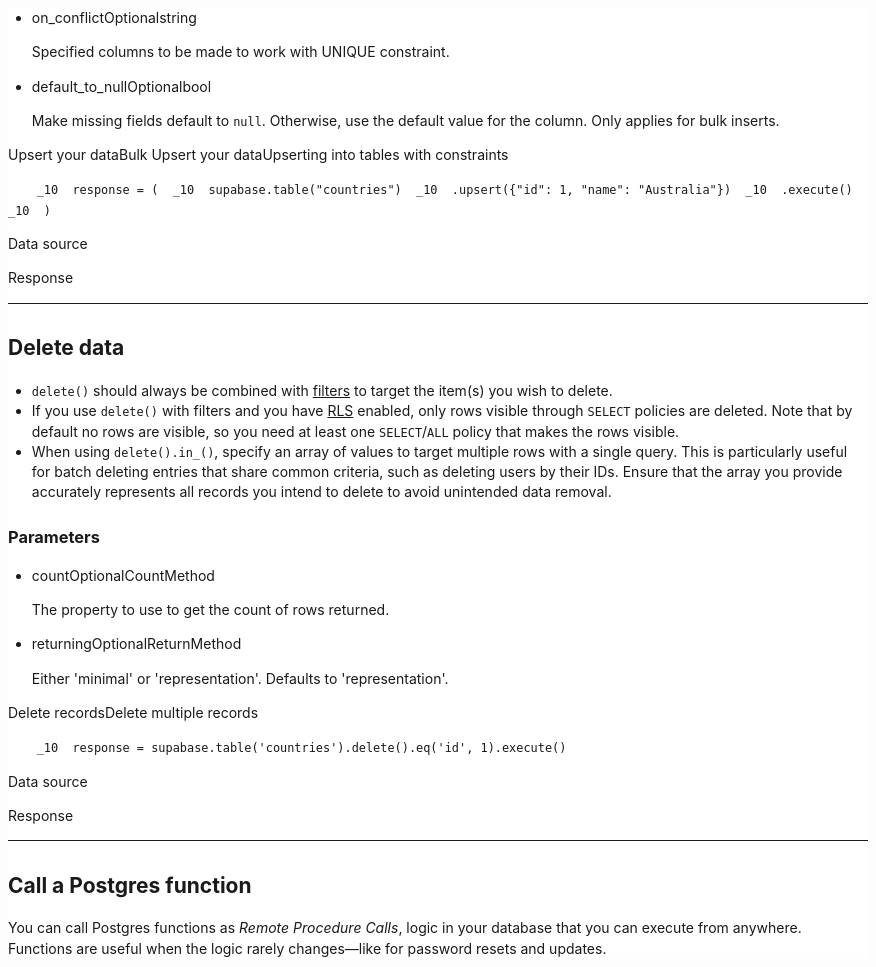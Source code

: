 *   on\_conflictOptionalstring
    
    Specified columns to be made to work with UNIQUE constraint.
    
*   default\_to\_nullOptionalbool
    
    Make missing fields default to `null`. Otherwise, use the default value for the column. Only applies for bulk inserts.
    

Upsert your dataBulk Upsert your dataUpserting into tables with constraints

`     _10  response = (  _10  supabase.table("countries")  _10  .upsert({"id": 1, "name": "Australia"})  _10  .execute()  _10  )      `

Data source

Response

* * *

Delete data
-----------

*   `delete()` should always be combined with [filters](/docs/reference/python/using-filters)
     to target the item(s) you wish to delete.
*   If you use `delete()` with filters and you have [RLS](/docs/learn/auth-deep-dive/auth-row-level-security)
     enabled, only rows visible through `SELECT` policies are deleted. Note that by default no rows are visible, so you need at least one `SELECT`/`ALL` policy that makes the rows visible.
*   When using `delete().in_()`, specify an array of values to target multiple rows with a single query. This is particularly useful for batch deleting entries that share common criteria, such as deleting users by their IDs. Ensure that the array you provide accurately represents all records you intend to delete to avoid unintended data removal.

### Parameters

*   countOptionalCountMethod
    
    The property to use to get the count of rows returned.
    
*   returningOptionalReturnMethod
    
    Either 'minimal' or 'representation'. Defaults to 'representation'.
    

Delete recordsDelete multiple records

`     _10  response = supabase.table('countries').delete().eq('id', 1).execute()      `

Data source

Response

* * *

Call a Postgres function
------------------------

You can call Postgres functions as _Remote Procedure Calls_, logic in your database that you can execute from anywhere. Functions are useful when the logic rarely changes—like for password resets and updates.

